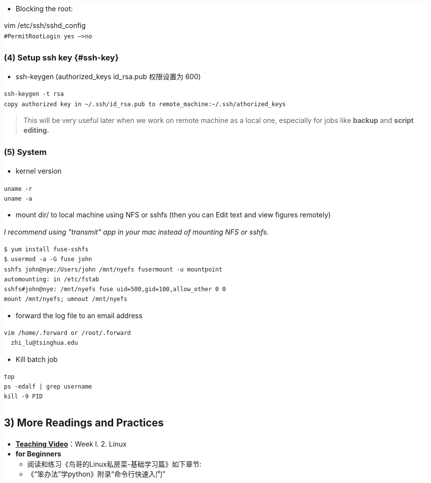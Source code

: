 * Blocking the root:

vim /etc/ssh/sshd\_config  
`#PermitRootLogin yes —>no`

### \(4\) Setup ssh key {#ssh-key}

* ssh-keygen  \(authorized\_keys  id\_rsa.pub 权限设置为 600\)

```text
ssh-keygen -t rsa
copy authorized key in ~/.ssh/id_rsa.pub to remote_machine:~/.ssh/athorized_keys
```

> This will be very useful later when we work on remote machine as a local one, especially for jobs like **backup** and **script editing.**

### \(5\) System

* kernel version

```text
uname -r 
uname -a
```

* mount dir/ to local machine using NFS or sshfs \(then you can Edit text and view figures remotely\)

_I recommend using "transmit" app in your mac instead of mounting NFS or sshfs._

```text
$ yum install fuse-sshfs
$ usermod -a -G fuse john
sshfs john@nye:/Users/john /mnt/nyefs fusermount -u mountpoint
automounting: in /etc/fstab
sshfs#john@nye: /mnt/nyefs fuse uid=500,gid=100,allow_other 0 0
mount /mnt/nyefs; umnout /mnt/nyefs
```

* forward the log file to an email address

```text
vim /home/.forward or /root/.forward
  zhi_lu@tsinghua.edu
```

* Kill batch job 

```text
top
ps -edalf | grep username 
kill -9 PID
```

## 3\) More Readings and Practices

* [**Teaching Video**](../../getting-startted.md#learning-materials)：Week I. 2. Linux
* **for Beginners** 
  * 阅读和练习《鸟哥的Linux私房菜-基础学习篇》如下章节:
  * 《“笨办法”学python》附录“命令行快速入门”  
